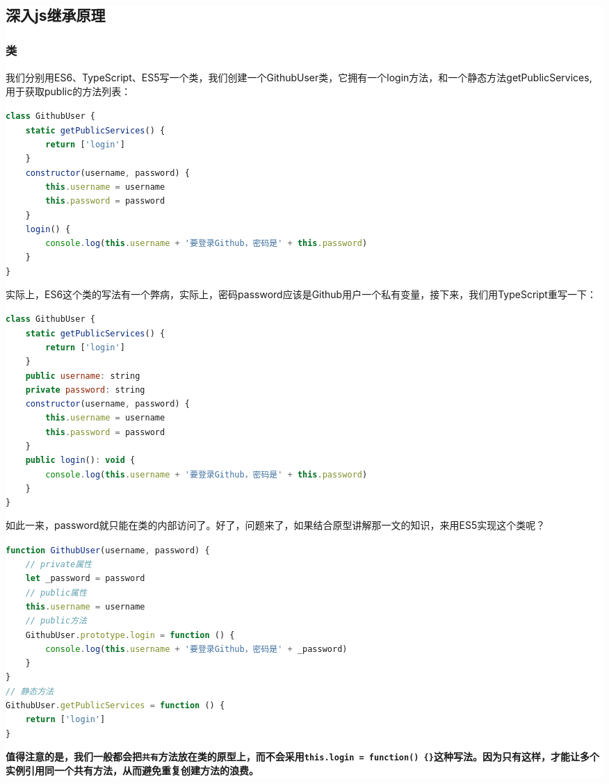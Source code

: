 ## 深入js继承原理

### 类
我们分别用ES6、TypeScript、ES5写一个类，我们创建一个GithubUser类，它拥有一个login方法，和一个静态方法getPublicServices, 用于获取public的方法列表：
```js
class GithubUser {
    static getPublicServices() {
        return ['login']
    }
    constructor(username, password) {
        this.username = username
        this.password = password
    }
    login() {
        console.log(this.username + '要登录Github，密码是' + this.password)
    }
}
```
实际上，ES6这个类的写法有一个弊病，实际上，密码password应该是Github用户一个私有变量，接下来，我们用TypeScript重写一下：
```js
class GithubUser {
    static getPublicServices() {
        return ['login']
    }
    public username: string
    private password: string
    constructor(username, password) {
        this.username = username
        this.password = password
    }
    public login(): void {
        console.log(this.username + '要登录Github，密码是' + this.password)
    }
}
```
如此一来，password就只能在类的内部访问了。好了，问题来了，如果结合原型讲解那一文的知识，来用ES5实现这个类呢？
```js
function GithubUser(username, password) {
    // private属性
    let _password = password 
    // public属性
    this.username = username 
    // public方法
    GithubUser.prototype.login = function () {
        console.log(this.username + '要登录Github，密码是' + _password)
    }
}
// 静态方法
GithubUser.getPublicServices = function () {
    return ['login']
}
```
**值得注意的是，我们一般都会把`共有`方法放在类的原型上，而不会采用`this.login = function() {}`这种写法。因为只有这样，才能让多个实例引用同一个共有方法，从而避免重复创建方法的浪费。**

